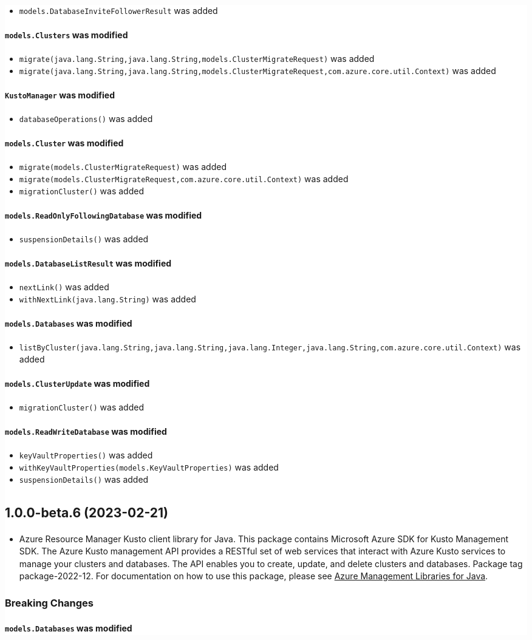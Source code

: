* `models.DatabaseInviteFollowerResult` was added

#### `models.Clusters` was modified

* `migrate(java.lang.String,java.lang.String,models.ClusterMigrateRequest)` was added
* `migrate(java.lang.String,java.lang.String,models.ClusterMigrateRequest,com.azure.core.util.Context)` was added

#### `KustoManager` was modified

* `databaseOperations()` was added

#### `models.Cluster` was modified

* `migrate(models.ClusterMigrateRequest)` was added
* `migrate(models.ClusterMigrateRequest,com.azure.core.util.Context)` was added
* `migrationCluster()` was added

#### `models.ReadOnlyFollowingDatabase` was modified

* `suspensionDetails()` was added

#### `models.DatabaseListResult` was modified

* `nextLink()` was added
* `withNextLink(java.lang.String)` was added

#### `models.Databases` was modified

* `listByCluster(java.lang.String,java.lang.String,java.lang.Integer,java.lang.String,com.azure.core.util.Context)` was added

#### `models.ClusterUpdate` was modified

* `migrationCluster()` was added

#### `models.ReadWriteDatabase` was modified

* `keyVaultProperties()` was added
* `withKeyVaultProperties(models.KeyVaultProperties)` was added
* `suspensionDetails()` was added

## 1.0.0-beta.6 (2023-02-21)

- Azure Resource Manager Kusto client library for Java. This package contains Microsoft Azure SDK for Kusto Management SDK. The Azure Kusto management API provides a RESTful set of web services that interact with Azure Kusto services to manage your clusters and databases. The API enables you to create, update, and delete clusters and databases. Package tag package-2022-12. For documentation on how to use this package, please see [Azure Management Libraries for Java](https://aka.ms/azsdk/java/mgmt).

### Breaking Changes

#### `models.Databases` was modified
